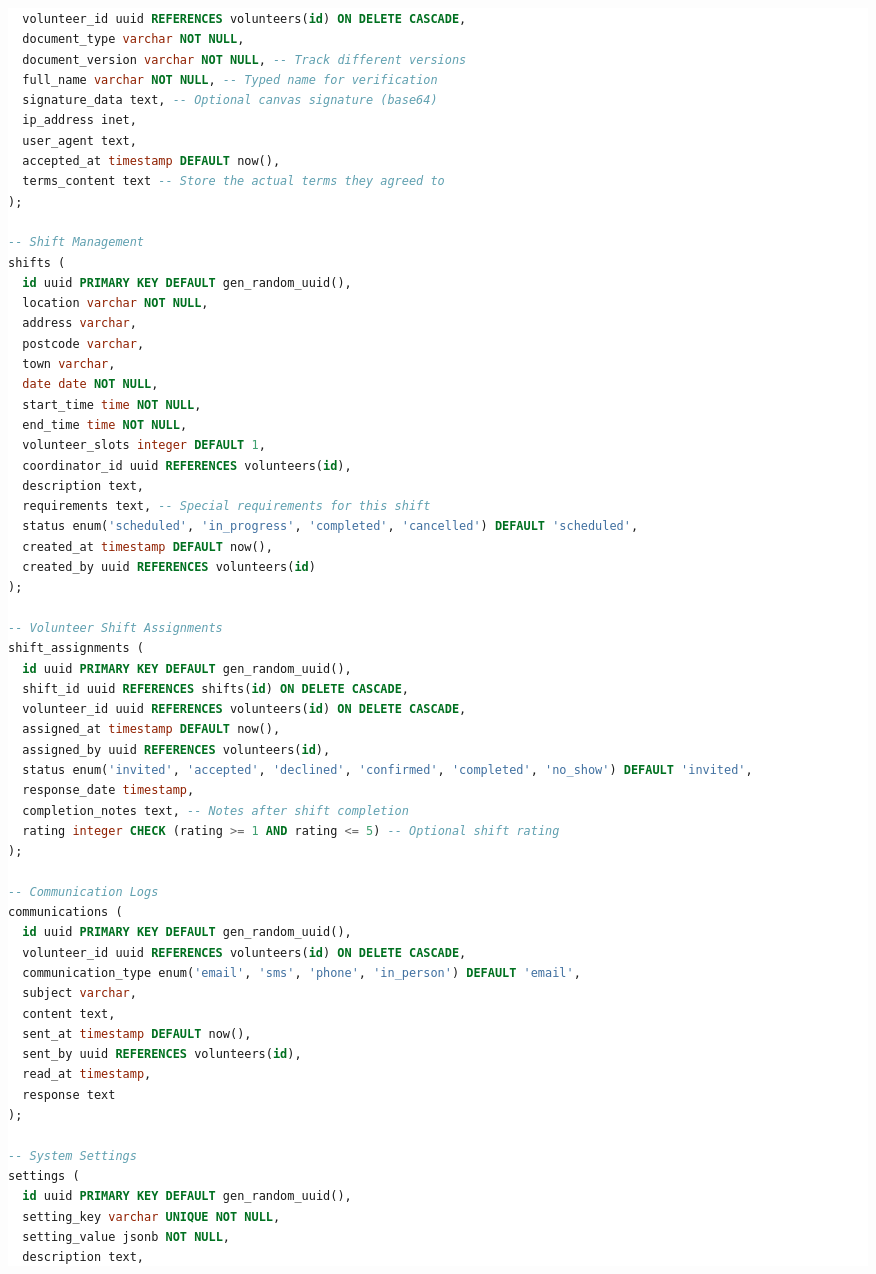 ```sql
  volunteer_id uuid REFERENCES volunteers(id) ON DELETE CASCADE,
  document_type varchar NOT NULL,
  document_version varchar NOT NULL, -- Track different versions
  full_name varchar NOT NULL, -- Typed name for verification
  signature_data text, -- Optional canvas signature (base64)
  ip_address inet,
  user_agent text,
  accepted_at timestamp DEFAULT now(),
  terms_content text -- Store the actual terms they agreed to
);

-- Shift Management
shifts (
  id uuid PRIMARY KEY DEFAULT gen_random_uuid(),
  location varchar NOT NULL,
  address varchar,
  postcode varchar,
  town varchar,
  date date NOT NULL,
  start_time time NOT NULL,
  end_time time NOT NULL,
  volunteer_slots integer DEFAULT 1,
  coordinator_id uuid REFERENCES volunteers(id),
  description text,
  requirements text, -- Special requirements for this shift
  status enum('scheduled', 'in_progress', 'completed', 'cancelled') DEFAULT 'scheduled',
  created_at timestamp DEFAULT now(),
  created_by uuid REFERENCES volunteers(id)
);

-- Volunteer Shift Assignments
shift_assignments (
  id uuid PRIMARY KEY DEFAULT gen_random_uuid(),
  shift_id uuid REFERENCES shifts(id) ON DELETE CASCADE,
  volunteer_id uuid REFERENCES volunteers(id) ON DELETE CASCADE,
  assigned_at timestamp DEFAULT now(),
  assigned_by uuid REFERENCES volunteers(id),
  status enum('invited', 'accepted', 'declined', 'confirmed', 'completed', 'no_show') DEFAULT 'invited',
  response_date timestamp,
  completion_notes text, -- Notes after shift completion
  rating integer CHECK (rating >= 1 AND rating <= 5) -- Optional shift rating
);

-- Communication Logs
communications (
  id uuid PRIMARY KEY DEFAULT gen_random_uuid(),
  volunteer_id uuid REFERENCES volunteers(id) ON DELETE CASCADE,
  communication_type enum('email', 'sms', 'phone', 'in_person') DEFAULT 'email',
  subject varchar,
  content text,
  sent_at timestamp DEFAULT now(),
  sent_by uuid REFERENCES volunteers(id),
  read_at timestamp,
  response text
);

-- System Settings
settings (
  id uuid PRIMARY KEY DEFAULT gen_random_uuid(),
  setting_key varchar UNIQUE NOT NULL,
  setting_value jsonb NOT NULL,
  description text,
```